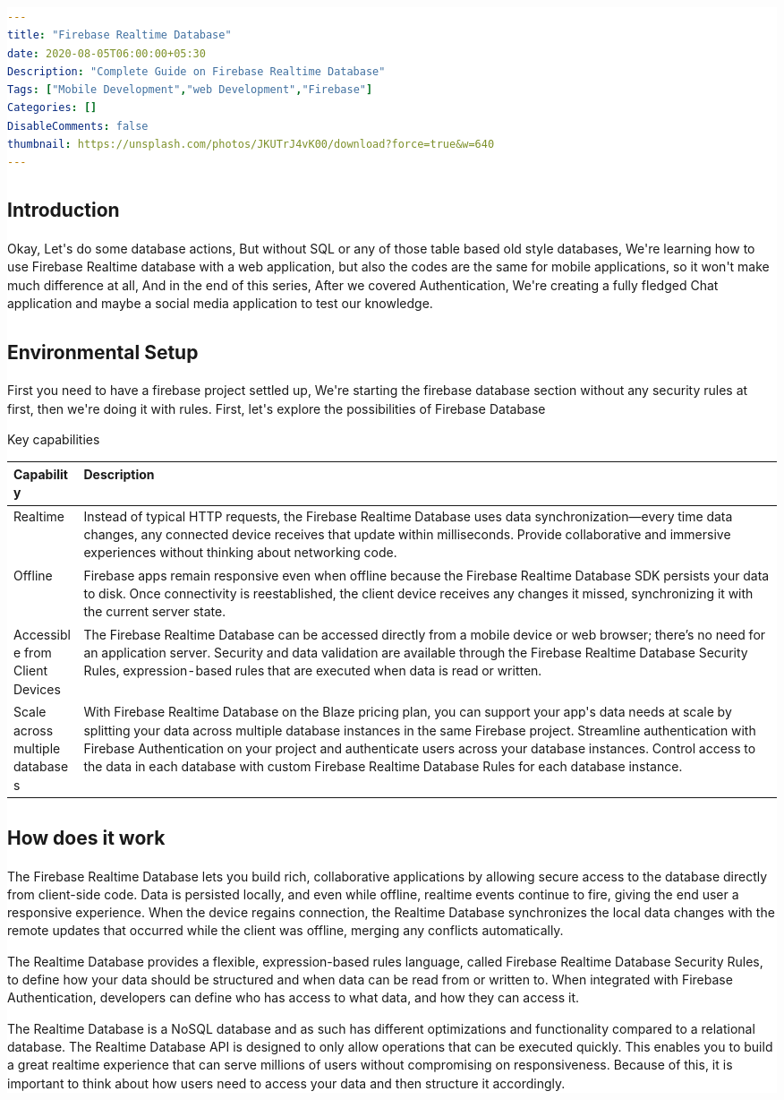 ```yaml
---
title: "Firebase Realtime Database"
date: 2020-08-05T06:00:00+05:30
Description: "Complete Guide on Firebase Realtime Database"
Tags: ["Mobile Development","web Development","Firebase"]
Categories: []
DisableComments: false
thumbnail: https://unsplash.com/photos/JKUTrJ4vK00/download?force=true&w=640
---
```


## Introduction

Okay, Let's do some database actions, But without SQL or any of those table based old style databases, We're learning how to use Firebase Realtime database with a web application, but also the codes are the same for mobile applications, so it won't make much difference at all, And in the end of this series, After we covered Authentication, We're creating a fully fledged Chat application and maybe a social media application to test our knowledge.

## Environmental Setup

First you need to have a firebase project settled up, We're starting the firebase database section without any security rules at first, then we're doing it with rules. First, let's explore the possibilities of Firebase Database

Key capabilities

| Capability                      | Description                                                                                                                                                                                                                                                                                                                                                                                                                                          |
| :------------------------------ | :--------------------------------------------------------------------------------------------------------------------------------------------------------------------------------------------------------------------------------------------------------------------------------------------------------------------------------------------------------------------------------------------------------------------------------------------------- |
| Realtime                        | Instead of typical HTTP requests, the Firebase Realtime Database uses data synchronization—every time data changes, any connected device receives that update within milliseconds. Provide collaborative and immersive experiences without thinking about networking code.                                                                                                                                                                           |
| Offline                         | Firebase apps remain responsive even when offline because the Firebase Realtime Database SDK persists your data to disk. Once connectivity is reestablished, the client device receives any changes it missed, synchronizing it with the current server state.                                                                                                                                                                                       |
| Accessible from Client Devices  | The Firebase Realtime Database can be accessed directly from a mobile device or web browser; there’s no need for an application server. Security and data validation are available through the Firebase Realtime Database Security Rules, expression-based rules that are executed when data is read or written.                                                                                                                                     |
| Scale across multiple databases | With Firebase Realtime Database on the Blaze pricing plan, you can support your app's data needs at scale by splitting your data across multiple database instances in the same Firebase project. Streamline authentication with Firebase Authentication on your project and authenticate users across your database instances. Control access to the data in each database with custom Firebase Realtime Database Rules for each database instance. |

## How does it work

The Firebase Realtime Database lets you build rich, collaborative applications by allowing secure access to the database directly from client-side code. Data is persisted locally, and even while offline, realtime events continue to fire, giving the end user a responsive experience. When the device regains connection, the Realtime Database synchronizes the local data changes with the remote updates that occurred while the client was offline, merging any conflicts automatically.

The Realtime Database provides a flexible, expression-based rules language, called Firebase Realtime Database Security Rules, to define how your data should be structured and when data can be read from or written to. When integrated with Firebase Authentication, developers can define who has access to what data, and how they can access it.

The Realtime Database is a NoSQL database and as such has different optimizations and functionality compared to a relational database. The Realtime Database API is designed to only allow operations that can be executed quickly. This enables you to build a great realtime experience that can serve millions of users without compromising on responsiveness. Because of this, it is important to think about how users need to access your data and then structure it accordingly.
